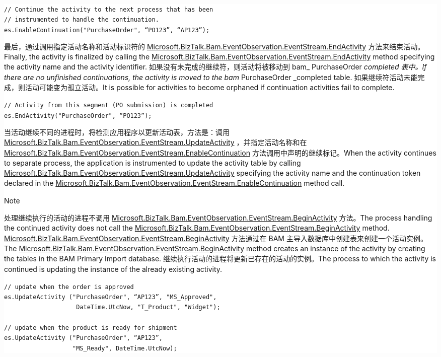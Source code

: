 ```  
// Continue the activity to the next process that has been  
// instrumented to handle the continuation.  
es.EnableContinuation("PurchaseOrder", “PO123”, “AP123”);  
```  
  
 <span data-ttu-id="e5108-139">最后，通过调用指定活动名称和活动标识符的 [Microsoft.BizTalk.Bam.EventObservation.EventStream.EndActivity](http://msdn.microsoft.com/library/microsoft.biztalk.bam.eventobservation.eventstream.endactivity.aspx) 方法来结束活动。</span><span class="sxs-lookup"><span data-stu-id="e5108-139">Finally, the activity is finalized by calling the [Microsoft.BizTalk.Bam.EventObservation.EventStream.EndActivity](http://msdn.microsoft.com/library/microsoft.biztalk.bam.eventobservation.eventstream.endactivity.aspx) method specifying the activity name and the activity identifier.</span></span> <span data-ttu-id="e5108-140">如果没有未完成的继续符，则活动将被移动到 bam_ PurchaseOrder _completed 表中。</span><span class="sxs-lookup"><span data-stu-id="e5108-140">If there are no unfinished continuations, the activity is moved to the bam_ PurchaseOrder _completed table.</span></span> <span data-ttu-id="e5108-141">如果继续符活动未能完成，则活动可能变为孤立活动。</span><span class="sxs-lookup"><span data-stu-id="e5108-141">It is possible for activities to become orphaned if continuation activities fail to complete.</span></span>  
  
```  
// Activity from this segment (PO submission) is completed  
es.EndActivity("PurchaseOrder", “PO123”);  
```  
  
 <span data-ttu-id="e5108-142">当活动继续不同的进程时，将检测应用程序以更新活动表，方法是：调用 [Microsoft.BizTalk.Bam.EventObservation.EventStream.UpdateActivity](http://msdn.microsoft.com/library/microsoft.biztalk.bam.eventobservation.eventstream.updateactivity.aspx) ，并指定活动名称和在 [Microsoft.BizTalk.Bam.EventObservation.EventStream.EnableContinuation](http://msdn.microsoft.com/library/microsoft.biztalk.bam.eventobservation.eventstream.EnableContinuation.aspx) 方法调用中声明的继续标记。</span><span class="sxs-lookup"><span data-stu-id="e5108-142">When the activity continues to separate process, the application is instrumented to update the activity table by calling [Microsoft.BizTalk.Bam.EventObservation.EventStream.UpdateActivity](http://msdn.microsoft.com/library/microsoft.biztalk.bam.eventobservation.eventstream.updateactivity.aspx) specifying the activity name and the continuation token declared in the [Microsoft.BizTalk.Bam.EventObservation.EventStream.EnableContinuation](http://msdn.microsoft.com/library/microsoft.biztalk.bam.eventobservation.eventstream.EnableContinuation.aspx) method call.</span></span>  
  
> [!NOTE]
>  <span data-ttu-id="e5108-143">处理继续执行的活动的进程不调用 [Microsoft.BizTalk.Bam.EventObservation.EventStream.BeginActivity](http://msdn.microsoft.com/library/microsoft.biztalk.bam.eventobservation.eventstream.beginactivity.aspx) 方法。</span><span class="sxs-lookup"><span data-stu-id="e5108-143">The process handling the continued activity does not call the [Microsoft.BizTalk.Bam.EventObservation.EventStream.BeginActivity](http://msdn.microsoft.com/library/microsoft.biztalk.bam.eventobservation.eventstream.beginactivity.aspx) method.</span></span> <span data-ttu-id="e5108-144">[Microsoft.BizTalk.Bam.EventObservation.EventStream.BeginActivity](http://msdn.microsoft.com/library/microsoft.biztalk.bam.eventobservation.eventstream.beginactivity.aspx) 方法通过在 BAM 主导入数据库中创建表来创建一个活动实例。</span><span class="sxs-lookup"><span data-stu-id="e5108-144">The [Microsoft.BizTalk.Bam.EventObservation.EventStream.BeginActivity](http://msdn.microsoft.com/library/microsoft.biztalk.bam.eventobservation.eventstream.beginactivity.aspx) method creates an instance of the activity by creating the tables in the BAM Primary Import database.</span></span> <span data-ttu-id="e5108-145">继续执行活动的进程将更新已存在的活动的实例。</span><span class="sxs-lookup"><span data-stu-id="e5108-145">The process to which the activity is continued is updating the instance of the already existing activity.</span></span>  
  
```  
// update when the order is approved  
es.UpdateActivity ("PurchaseOrder", “AP123”, "MS_Approved",  
                    DateTime.UtcNow, "T_Product", "Widget");  
  
// update when the product is ready for shipment  
es.UpdateActivity ("PurchaseOrder", “AP123”,  
                   "MS_Ready", DateTime.UtcNow);  
```  
  